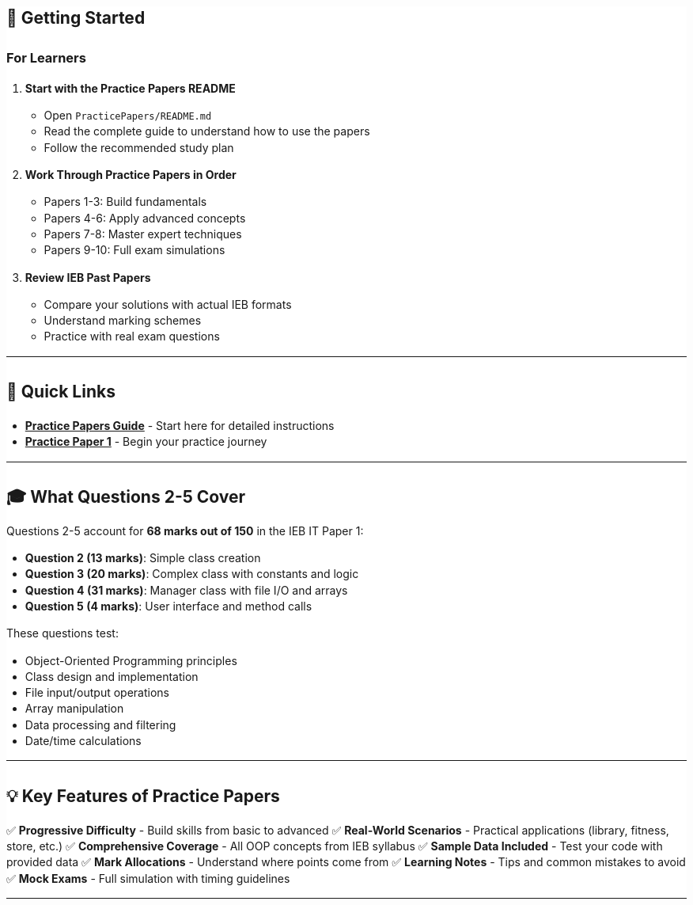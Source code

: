 
## 🚀 Getting Started

### For Learners

1. **Start with the Practice Papers README**
   - Open `PracticePapers/README.md`
   - Read the complete guide to understand how to use the papers
   - Follow the recommended study plan

2. **Work Through Practice Papers in Order**
   - Papers 1-3: Build fundamentals
   - Papers 4-6: Apply advanced concepts
   - Papers 7-8: Master expert techniques
   - Papers 9-10: Full exam simulations

3. **Review IEB Past Papers**
   - Compare your solutions with actual IEB formats
   - Understand marking schemes
   - Practice with real exam questions

---

## 📖 Quick Links

- **[Practice Papers Guide](PracticePapers/README.md)** - Start here for detailed instructions
- **[Practice Paper 1](PracticePapers/PracticePaper01_Foundation.txt)** - Begin your practice journey

---

## 🎓 What Questions 2-5 Cover

Questions 2-5 account for **68 marks out of 150** in the IEB IT Paper 1:

- **Question 2 (13 marks)**: Simple class creation
- **Question 3 (20 marks)**: Complex class with constants and logic
- **Question 4 (31 marks)**: Manager class with file I/O and arrays
- **Question 5 (4 marks)**: User interface and method calls

These questions test:
- Object-Oriented Programming principles
- Class design and implementation
- File input/output operations
- Array manipulation
- Data processing and filtering
- Date/time calculations

---

## 💡 Key Features of Practice Papers

✅ **Progressive Difficulty** - Build skills from basic to advanced
✅ **Real-World Scenarios** - Practical applications (library, fitness, store, etc.)
✅ **Comprehensive Coverage** - All OOP concepts from IEB syllabus
✅ **Sample Data Included** - Test your code with provided data
✅ **Mark Allocations** - Understand where points come from
✅ **Learning Notes** - Tips and common mistakes to avoid
✅ **Mock Exams** - Full simulation with timing guidelines

---